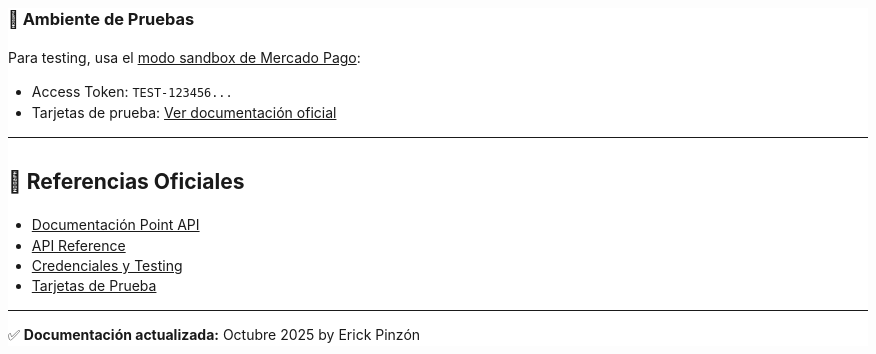 ### 📱 **Ambiente de Pruebas**
Para testing, usa el [modo sandbox de Mercado Pago](https://www.mercadopago.com.mx/developers/es/docs/point/integration-configuration/credentials):
- Access Token: `TEST-123456...`
- Tarjetas de prueba: [Ver documentación oficial](https://www.mercadopago.com.mx/developers/es/docs/point/additional-content/your-integrations/test-cards)

---

## 🔗 Referencias Oficiales

- [Documentación Point API](https://www.mercadopago.com.mx/developers/es/docs/point)
- [API Reference](https://www.mercadopago.com.mx/developers/es/reference/in-person-payments)
- [Credenciales y Testing](https://www.mercadopago.com.mx/developers/es/docs/point/integration-configuration/credentials)
- [Tarjetas de Prueba](https://www.mercadopago.com.mx/developers/es/docs/point/additional-content/your-integrations/test-cards)

---

✅ **Documentación actualizada:** Octubre 2025 by Erick Pinzón